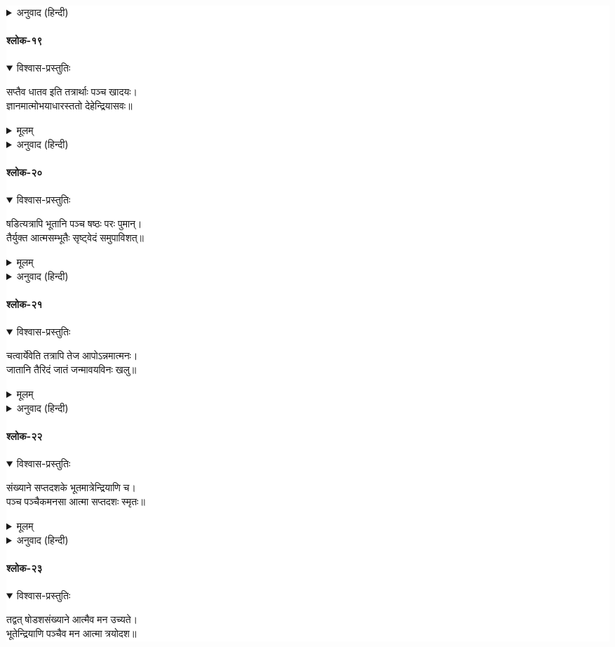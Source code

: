 <details><summary>अनुवाद (हिन्दी)</summary></details>

#### श्लोक-१९


<details open><summary>विश्वास-प्रस्तुतिः</summary>

सप्तैव धातव इति तत्रार्थाः पञ्च खादयः।  
ज्ञानमात्मोभयाधारस्ततो देहेन्द्रियासवः॥
</details>

<details><summary>मूलम्</summary></details>

<details><summary>अनुवाद (हिन्दी)</summary></details>

#### श्लोक-२०


<details open><summary>विश्वास-प्रस्तुतिः</summary>

षडित्यत्रापि भूतानि पञ्च षष्ठः परः पुमान्।  
तैर्युक्त आत्मसम्भूतैः सृष्ट्वेदं समुपाविशत्॥
</details>

<details><summary>मूलम्</summary></details>

<details><summary>अनुवाद (हिन्दी)</summary></details>

#### श्लोक-२१


<details open><summary>विश्वास-प्रस्तुतिः</summary>

चत्वार्येवेति तत्रापि तेज आपोऽन्नमात्मनः।  
जातानि तैरिदं जातं जन्मावयविनः खलु॥
</details>

<details><summary>मूलम्</summary></details>

<details><summary>अनुवाद (हिन्दी)</summary></details>

#### श्लोक-२२


<details open><summary>विश्वास-प्रस्तुतिः</summary>

संख्याने सप्तदशके भूतमात्रेन्द्रियाणि च।  
पञ्च पञ्चैकमनसा आत्मा सप्तदशः स्मृतः॥
</details>

<details><summary>मूलम्</summary></details>

<details><summary>अनुवाद (हिन्दी)</summary></details>

#### श्लोक-२३


<details open><summary>विश्वास-प्रस्तुतिः</summary>

तद्वत् षोडशसंख्याने आत्मैव मन उच्यते।  
भूतेन्द्रियाणि पञ्चैव मन आत्मा त्रयोदश॥
</details>
